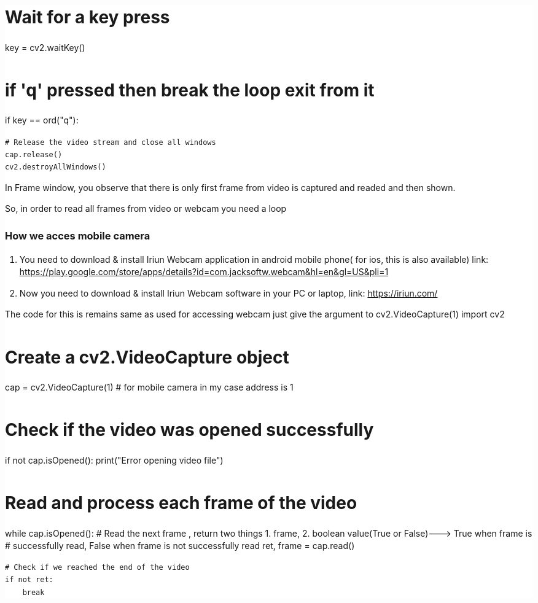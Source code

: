 # Wait for a key press
key = cv2.waitKey()

# if 'q' pressed then break the loop exit from it
if key == ord("q"):
    
    # Release the video stream and close all windows
    cap.release()
    cv2.destroyAllWindows()
In Frame window, you observe that there is only first frame from video is captured and readed and then shown.

So, in order to read all frames from video or webcam you need a loop
### How we acces mobile camera

1. You need to download & install Iriun Webcam application in android mobile phone( for ios, this is also available)
    link: https://play.google.com/store/apps/details?id=com.jacksoftw.webcam&hl=en&gl=US&pli=1

2. Now you need to download & install Iriun Webcam software in your PC or laptop, link: https://iriun.com/

The code for this is remains same as used for accessing webcam just give the argument to cv2.VideoCapture(1)
import cv2

# Create a cv2.VideoCapture object
cap = cv2.VideoCapture(1) # for mobile camera in my case address is 1

# Check if the video was opened successfully
if not cap.isOpened():
    print("Error opening video file")

# Read and process each frame of the video
while cap.isOpened():
    # Read the next frame , return two things 1. frame, 2. boolean value(True or False)---> True when frame is 
    # successfully read, False when frame is not successfully read
    ret, frame = cap.read()

    # Check if we reached the end of the video
    if not ret:
        break
